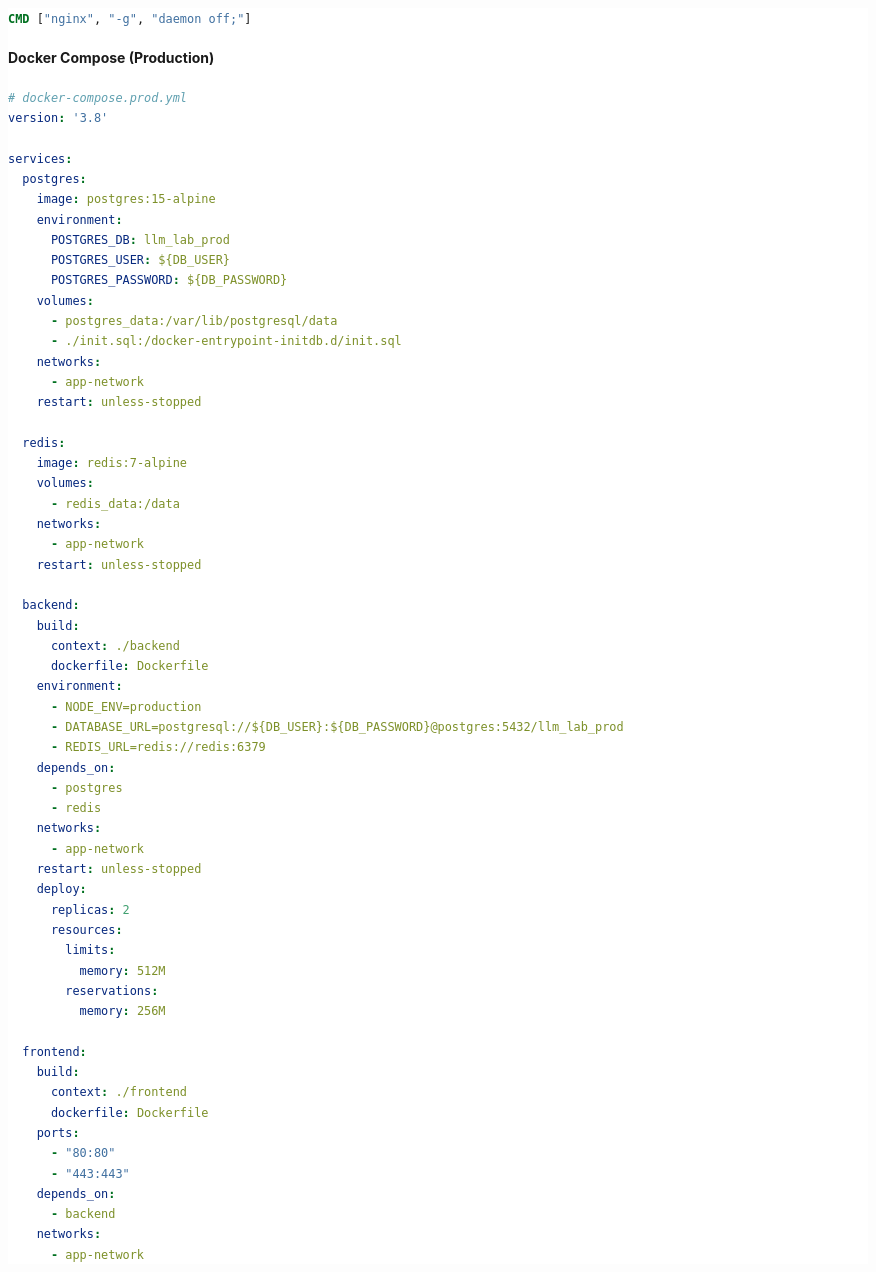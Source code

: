 ```dockerfile
CMD ["nginx", "-g", "daemon off;"]
```

#### **Docker Compose (Production)**
```yaml
# docker-compose.prod.yml
version: '3.8'

services:
  postgres:
    image: postgres:15-alpine
    environment:
      POSTGRES_DB: llm_lab_prod
      POSTGRES_USER: ${DB_USER}
      POSTGRES_PASSWORD: ${DB_PASSWORD}
    volumes:
      - postgres_data:/var/lib/postgresql/data
      - ./init.sql:/docker-entrypoint-initdb.d/init.sql
    networks:
      - app-network
    restart: unless-stopped

  redis:
    image: redis:7-alpine
    volumes:
      - redis_data:/data
    networks:
      - app-network
    restart: unless-stopped

  backend:
    build:
      context: ./backend
      dockerfile: Dockerfile
    environment:
      - NODE_ENV=production
      - DATABASE_URL=postgresql://${DB_USER}:${DB_PASSWORD}@postgres:5432/llm_lab_prod
      - REDIS_URL=redis://redis:6379
    depends_on:
      - postgres
      - redis
    networks:
      - app-network
    restart: unless-stopped
    deploy:
      replicas: 2
      resources:
        limits:
          memory: 512M
        reservations:
          memory: 256M

  frontend:
    build:
      context: ./frontend
      dockerfile: Dockerfile
    ports:
      - "80:80"
      - "443:443"
    depends_on:
      - backend
    networks:
      - app-network
```